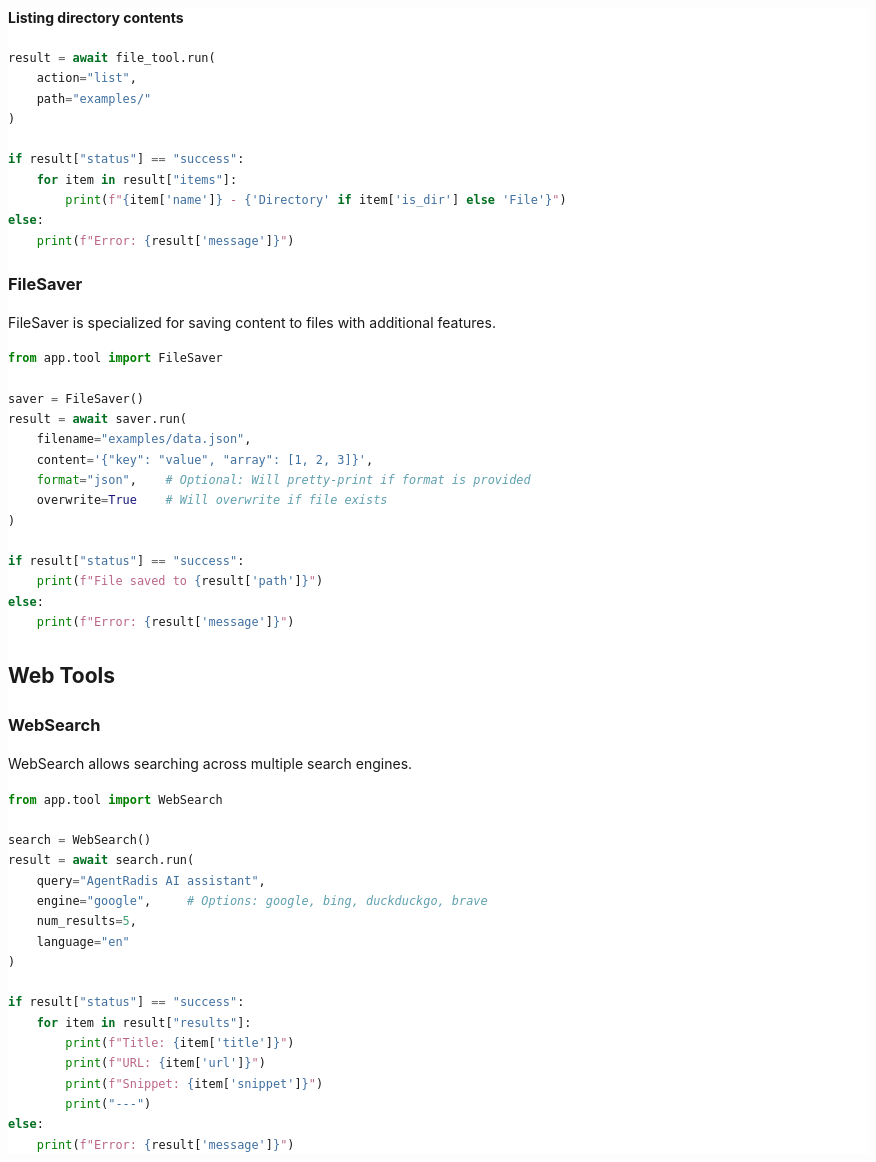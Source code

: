 #### Listing directory contents

```python
result = await file_tool.run(
    action="list",
    path="examples/"
)

if result["status"] == "success":
    for item in result["items"]:
        print(f"{item['name']} - {'Directory' if item['is_dir'] else 'File'}")
else:
    print(f"Error: {result['message']}")
```

### FileSaver

FileSaver is specialized for saving content to files with additional features.

```python
from app.tool import FileSaver

saver = FileSaver()
result = await saver.run(
    filename="examples/data.json",
    content='{"key": "value", "array": [1, 2, 3]}',
    format="json",    # Optional: Will pretty-print if format is provided
    overwrite=True    # Will overwrite if file exists
)

if result["status"] == "success":
    print(f"File saved to {result['path']}")
else:
    print(f"Error: {result['message']}")
```

## Web Tools

### WebSearch

WebSearch allows searching across multiple search engines.

```python
from app.tool import WebSearch

search = WebSearch()
result = await search.run(
    query="AgentRadis AI assistant",
    engine="google",     # Options: google, bing, duckduckgo, brave
    num_results=5,
    language="en"
)

if result["status"] == "success":
    for item in result["results"]:
        print(f"Title: {item['title']}")
        print(f"URL: {item['url']}")
        print(f"Snippet: {item['snippet']}")
        print("---")
else:
    print(f"Error: {result['message']}")
```
